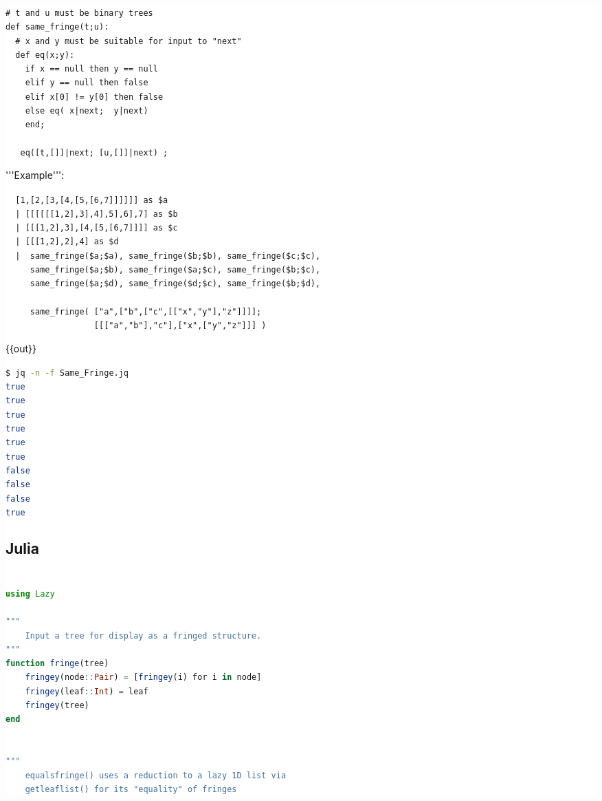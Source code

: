 ```jq
# t and u must be binary trees
def same_fringe(t;u):
  # x and y must be suitable for input to "next"
  def eq(x;y):
    if x == null then y == null
    elif y == null then false
    elif x[0] != y[0] then false
    else eq( x|next;  y|next)
    end;

   eq([t,[]]|next; [u,[]]|next) ;
```

'''Example''':

```jq
  [1,[2,[3,[4,[5,[6,7]]]]]] as $a
  | [[[[[[1,2],3],4],5],6],7] as $b
  | [[[1,2],3],[4,[5,[6,7]]]] as $c
  | [[[1,2],2],4] as $d
  |  same_fringe($a;$a), same_fringe($b;$b), same_fringe($c;$c),
     same_fringe($a;$b), same_fringe($a;$c), same_fringe($b;$c),
     same_fringe($a;$d), same_fringe($d;$c), same_fringe($b;$d),

     same_fringe( ["a",["b",["c",[["x","y"],"z"]]]];
                  [[["a","b"],"c"],["x",["y","z"]]] )
```

{{out}}

```sh
$ jq -n -f Same_Fringe.jq
true
true
true
true
true
true
false
false
false
true

```



## Julia


```Julia

using Lazy

"""
    Input a tree for display as a fringed structure.
"""
function fringe(tree)
    fringey(node::Pair) = [fringey(i) for i in node]
    fringey(leaf::Int) = leaf
    fringey(tree)
end


"""
    equalsfringe() uses a reduction to a lazy 1D list via 
    getleaflist() for its "equality" of fringes
```
